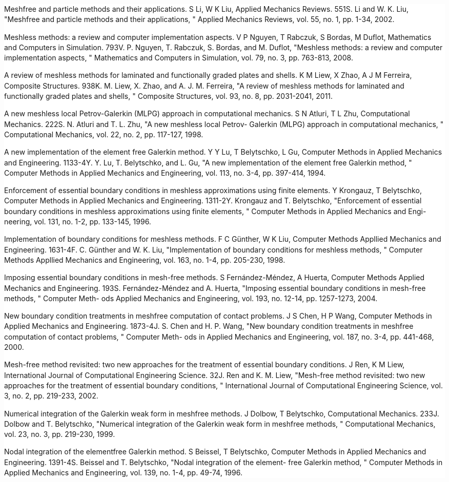 Meshfree and particle methods and their applications. S Li, W K Liu, Applied Mechanics Reviews. 551S. Li and W. K. Liu, "Meshfree and particle methods and their applications, " Applied Mechanics Reviews, vol. 55, no. 1, pp. 1-34, 2002.

Meshless methods: a review and computer implementation aspects. V P Nguyen, T Rabczuk, S Bordas, M Duflot, Mathematics and Computers in Simulation. 793V. P. Nguyen, T. Rabczuk, S. Bordas, and M. Duflot, "Meshless methods: a review and computer implementation aspects, " Mathematics and Computers in Simulation, vol. 79, no. 3, pp. 763-813, 2008.

A review of meshless methods for laminated and functionally graded plates and shells. K M Liew, X Zhao, A J M Ferreira, Composite Structures. 938K. M. Liew, X. Zhao, and A. J. M. Ferreira, "A review of meshless methods for laminated and functionally graded plates and shells, " Composite Structures, vol. 93, no. 8, pp. 2031-2041, 2011.

A new meshless local Petrov-Galerkin (MLPG) approach in computational mechanics. S N Atluri, T L Zhu, Computational Mechanics. 222S. N. Atluri and T. L. Zhu, "A new meshless local Petrov- Galerkin (MLPG) approach in computational mechanics, " Computational Mechanics, vol. 22, no. 2, pp. 117-127, 1998.

A new implementation of the element free Galerkin method. Y Y Lu, T Belytschko, L Gu, Computer Methods in Applied Mechanics and Engineering. 1133-4Y. Y. Lu, T. Belytschko, and L. Gu, "A new implementation of the element free Galerkin method, " Computer Methods in Applied Mechanics and Engineering, vol. 113, no. 3-4, pp. 397-414, 1994.

Enforcement of essential boundary conditions in meshless approximations using finite elements. Y Krongauz, T Belytschko, Computer Methods in Applied Mechanics and Engineering. 1311-2Y. Krongauz and T. Belytschko, "Enforcement of essential boundary conditions in meshless approximations using finite elements, " Computer Methods in Applied Mechanics and Engi- neering, vol. 131, no. 1-2, pp. 133-145, 1996.

Implementation of boundary conditions for meshless methods. F C Günther, W K Liu, Computer Methods Appllied Mechanics and Engineering. 1631-4F. C. Günther and W. K. Liu, "Implementation of boundary conditions for meshless methods, " Computer Methods Appllied Mechanics and Engineering, vol. 163, no. 1-4, pp. 205-230, 1998.

Imposing essential boundary conditions in mesh-free methods. S Fernández-Méndez, A Huerta, Computer Methods Applied Mechanics and Engineering. 193S. Fernández-Méndez and A. Huerta, "Imposing essential boundary conditions in mesh-free methods, " Computer Meth- ods Applied Mechanics and Engineering, vol. 193, no. 12-14, pp. 1257-1273, 2004.

New boundary condition treatments in meshfree computation of contact problems. J S Chen, H P Wang, Computer Methods in Applied Mechanics and Engineering. 1873-4J. S. Chen and H. P. Wang, "New boundary condition treatments in meshfree computation of contact problems, " Computer Meth- ods in Applied Mechanics and Engineering, vol. 187, no. 3-4, pp. 441-468, 2000.

Mesh-free method revisited: two new approaches for the treatment of essential boundary conditions. J Ren, K M Liew, International Journal of Computational Engineering Science. 32J. Ren and K. M. Liew, "Mesh-free method revisited: two new approaches for the treatment of essential boundary conditions, " International Journal of Computational Engineering Science, vol. 3, no. 2, pp. 219-233, 2002.

Numerical integration of the Galerkin weak form in meshfree methods. J Dolbow, T Belytschko, Computational Mechanics. 233J. Dolbow and T. Belytschko, "Numerical integration of the Galerkin weak form in meshfree methods, " Computational Mechanics, vol. 23, no. 3, pp. 219-230, 1999.

Nodal integration of the elementfree Galerkin method. S Beissel, T Belytschko, Computer Methods in Applied Mechanics and Engineering. 1391-4S. Beissel and T. Belytschko, "Nodal integration of the element- free Galerkin method, " Computer Methods in Applied Mechanics and Engineering, vol. 139, no. 1-4, pp. 49-74, 1996.
